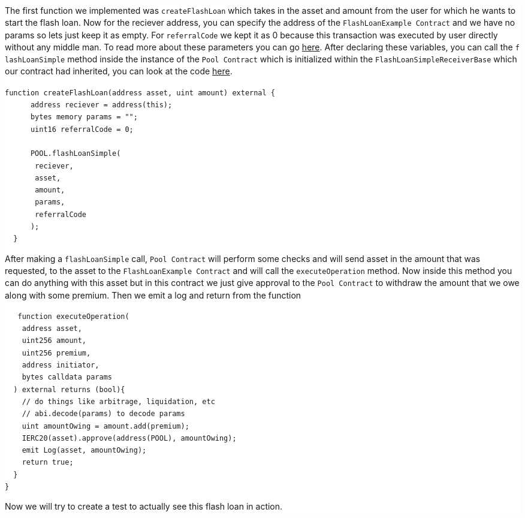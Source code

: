 The first function we implemented was `createFlashLoan` which takes in the asset and amount from the user for which he wants to start the flash loan. Now for the reciever address, you can specify the address of the `FlashLoanExample Contract` and we have no params so lets just keep it as empty. For `referralCode` we kept it as 0 because this transaction was executed by user directly without any middle man. To read more about these parameters you can go [here](https://docs.aave.com/developers/core-contracts/pool). After declaring these variables, you can call the `flashLoanSimple` method inside the instance of the `Pool Contract` which is initialized within the `FlashLoanSimpleReceiverBase` which our contract had inherited, you can look at the code [here](https://github.com/aave/aave-v3-core/blob/master/contracts/flashloan/base/FlashLoanSimpleReceiverBase.sol#L19).

<Quiz questionId="58eb6e07-7544-44d6-b4d1-4abc5fb350e0" />

```solidity
function createFlashLoan(address asset, uint amount) external {
      address reciever = address(this);
      bytes memory params = "";
      uint16 referralCode = 0;

      POOL.flashLoanSimple(
       reciever,
       asset,
       amount,
       params,
       referralCode
      );
  }

```

After making a `flashLoanSimple` call, `Pool Contract` will perform some checks and will send asset in the amount that was requested, to the asset to the `FlashLoanExample Contract` and will call the `executeOperation` method. Now inside this method you can do anything with this asset but in this contract we just give approval to the `Pool Contract` to withdraw the amount that we owe along with some premium. Then we emit a log and return from the function

```solidity
   function executeOperation(
    address asset,
    uint256 amount,
    uint256 premium,
    address initiator,
    bytes calldata params
  ) external returns (bool){
    // do things like arbitrage, liquidation, etc
    // abi.decode(params) to decode params
    uint amountOwing = amount.add(premium);
    IERC20(asset).approve(address(POOL), amountOwing);
    emit Log(asset, amountOwing);
    return true;
  }
}
```

Now we will try to create a test to actually see this flash loan in action.

